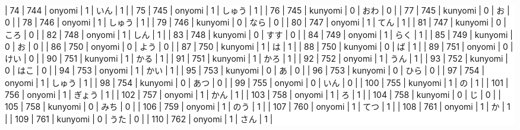 | 74 | 744 | onyomi | 1 | いん | 1 |
| 75 | 745 | onyomi | 1 | しゅう | 1 |
| 76 | 745 | kunyomi | 0 | おわ | 0 |
| 77 | 745 | kunyomi | 0 | お | 0 |
| 78 | 746 | onyomi | 1 | しゅう | 1 |
| 79 | 746 | kunyomi | 0 | なら | 0 |
| 80 | 747 | onyomi | 1 | てん | 1 |
| 81 | 747 | kunyomi | 0 | ころ | 0 |
| 82 | 748 | onyomi | 1 | しん | 1 |
| 83 | 748 | kunyomi | 0 | すす | 0 |
| 84 | 749 | onyomi | 1 | らく | 1 |
| 85 | 749 | kunyomi | 0 | お | 0 |
| 86 | 750 | onyomi | 0 | よう | 0 |
| 87 | 750 | kunyomi | 1 | は | 1 |
| 88 | 750 | kunyomi | 0 | ば | 1 |
| 89 | 751 | onyomi | 0 | けい | 0 |
| 90 | 751 | kunyomi | 1 | かる | 1 |
| 91 | 751 | kunyomi | 1 | かろ | 1 |
| 92 | 752 | onyomi | 1 | うん | 1 |
| 93 | 752 | kunyomi | 0 | はこ | 0 |
| 94 | 753 | onyomi | 1 | かい | 1 |
| 95 | 753 | kunyomi | 0 | あ | 0 |
| 96 | 753 | kunyomi | 0 | ひら | 0 |
| 97 | 754 | onyomi | 1 | しゅう | 1 |
| 98 | 754 | kunyomi | 0 | あつ | 0 |
| 99 | 755 | onyomi | 0 | いん | 0 |
| 100 | 755 | kunyomi | 1 | の | 1 |
| 101 | 756 | onyomi | 1 | ぎょう | 1 |
| 102 | 757 | onyomi | 1 | かん | 1 |
| 103 | 758 | onyomi | 1 | ろ | 1 |
| 104 | 758 | kunyomi | 0 | じ | 0 |
| 105 | 758 | kunyomi | 0 | みち | 0 |
| 106 | 759 | onyomi | 1 | のう | 1 |
| 107 | 760 | onyomi | 1 | てつ | 1 |
| 108 | 761 | onyomi | 1 | か | 1 |
| 109 | 761 | kunyomi | 0 | うた | 0 |
| 110 | 762 | onyomi | 1 | さん | 1 |